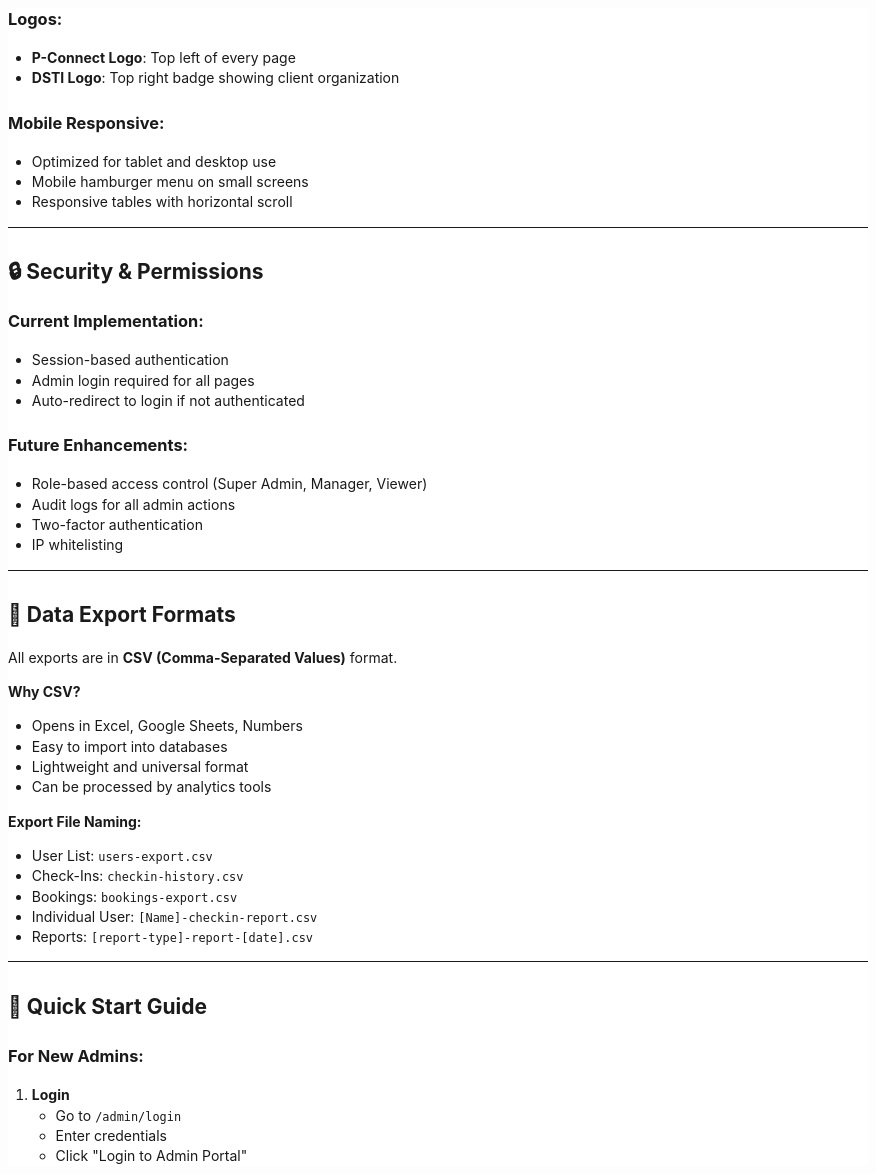 ### Logos:
- **P-Connect Logo**: Top left of every page
- **DSTI Logo**: Top right badge showing client organization

### Mobile Responsive:
- Optimized for tablet and desktop use
- Mobile hamburger menu on small screens
- Responsive tables with horizontal scroll

---

## 🔒 Security & Permissions

### Current Implementation:
- Session-based authentication
- Admin login required for all pages
- Auto-redirect to login if not authenticated

### Future Enhancements:
- Role-based access control (Super Admin, Manager, Viewer)
- Audit logs for all admin actions
- Two-factor authentication
- IP whitelisting

---

## 📝 Data Export Formats

All exports are in **CSV (Comma-Separated Values)** format.

**Why CSV?**
- Opens in Excel, Google Sheets, Numbers
- Easy to import into databases
- Lightweight and universal format
- Can be processed by analytics tools

**Export File Naming:**
- User List: `users-export.csv`
- Check-Ins: `checkin-history.csv`
- Bookings: `bookings-export.csv`
- Individual User: `[Name]-checkin-report.csv`
- Reports: `[report-type]-report-[date].csv`

---

## 🚀 Quick Start Guide

### For New Admins:

1. **Login**
   - Go to `/admin/login`
   - Enter credentials
   - Click "Login to Admin Portal"
